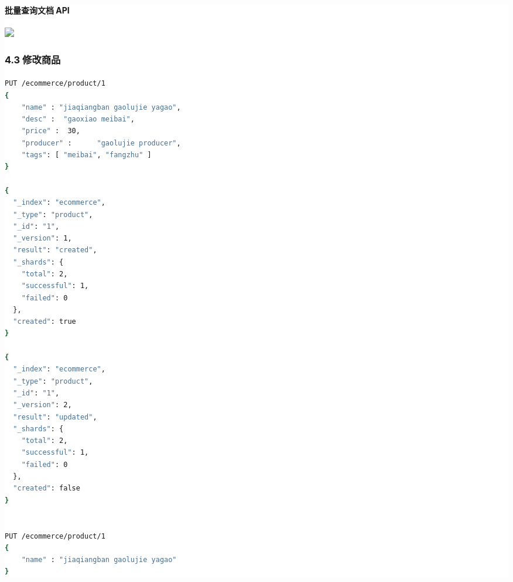 #### 批量查询文档 API



 ![](https://my-img.javaedge.com.cn/javaedge-blog/2024/06/6da4d7ac340ebdc4e4c00a3b773500af.png)

### 4.3 修改商品

```bash
PUT /ecommerce/product/1
{
    "name" : "jiaqiangban gaolujie yagao",
    "desc" :  "gaoxiao meibai",
    "price" :  30,
    "producer" :      "gaolujie producer",
    "tags": [ "meibai", "fangzhu" ]
}

{
  "_index": "ecommerce",
  "_type": "product",
  "_id": "1",
  "_version": 1,
  "result": "created",
  "_shards": {
    "total": 2,
    "successful": 1,
    "failed": 0
  },
  "created": true
}

{
  "_index": "ecommerce",
  "_type": "product",
  "_id": "1",
  "_version": 2,
  "result": "updated",
  "_shards": {
    "total": 2,
    "successful": 1,
    "failed": 0
  },
  "created": false
}


PUT /ecommerce/product/1
{
    "name" : "jiaqiangban gaolujie yagao"
}
```

